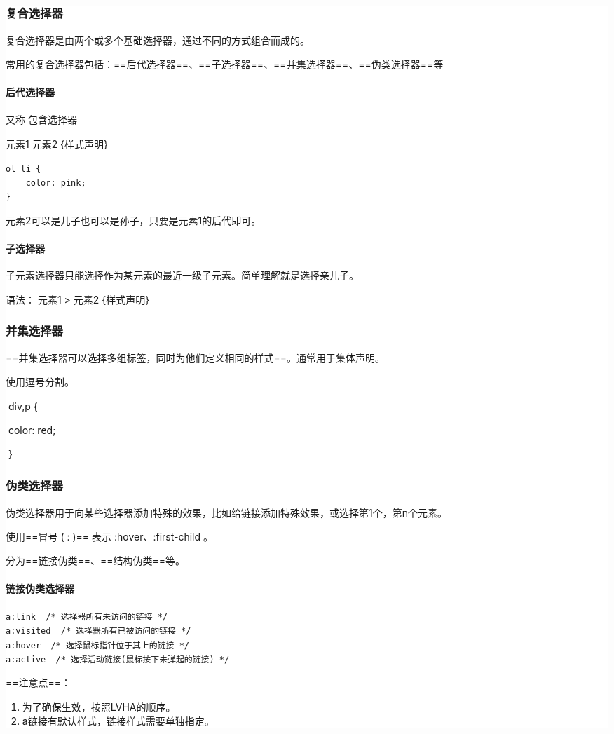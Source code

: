 ### 复合选择器

复合选择器是由两个或多个基础选择器，通过不同的方式组合而成的。

常用的复合选择器包括：==后代选择器==、==子选择器==、==并集选择器==、==伪类选择器==等

#### 后代选择器

又称 包含选择器

元素1  元素2  {样式声明} 

```html
ol li {
	color: pink;
}
```

元素2可以是儿子也可以是孙子，只要是元素1的后代即可。

#### 子选择器

子元素选择器只能选择作为某元素的最近一级子元素。简单理解就是选择亲儿子。

语法： 元素1  > 元素2 {样式声明}

### 并集选择器

==并集选择器可以选择多组标签，同时为他们定义相同的样式==。通常用于集体声明。

使用逗号分割。

​    div,p {

​      color: red;

​    }

### 伪类选择器

伪类选择器用于向某些选择器添加特殊的效果，比如给链接添加特殊效果，或选择第1个，第n个元素。

使用==冒号 ( : )== 表示 :hover、:first-child 。

分为==链接伪类==、==结构伪类==等。

#### 链接伪类选择器

```html
a:link  /* 选择器所有未访问的链接 */
a:visited  /* 选择器所有已被访问的链接 */
a:hover  /* 选择鼠标指针位于其上的链接 */
a:active  /* 选择活动链接(鼠标按下未弹起的链接) */
```

==注意点==：

1. 为了确保生效，按照LVHA的顺序。
2. a链接有默认样式，链接样式需要单独指定。
